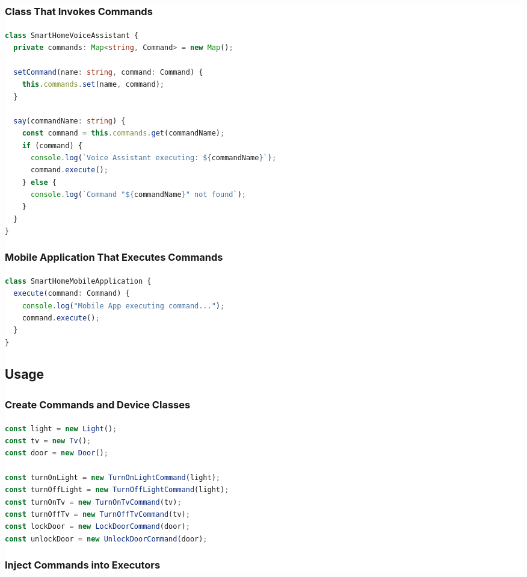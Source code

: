 
### Class That Invokes Commands

```ts
class SmartHomeVoiceAssistant {
  private commands: Map<string, Command> = new Map();

  setCommand(name: string, command: Command) {
    this.commands.set(name, command);
  }

  say(commandName: string) {
    const command = this.commands.get(commandName);
    if (command) {
      console.log(`Voice Assistant executing: ${commandName}`);
      command.execute();
    } else {
      console.log(`Command "${commandName}" not found`);
    }
  }
}
```

### Mobile Application That Executes Commands

```ts
class SmartHomeMobileApplication {
  execute(command: Command) {
    console.log("Mobile App executing command...");
    command.execute();
  }
}
```

## Usage

### Create Commands and Device Classes

```ts
const light = new Light();
const tv = new Tv();
const door = new Door();

const turnOnLight = new TurnOnLightCommand(light);
const turnOffLight = new TurnOffLightCommand(light);
const turnOnTv = new TurnOnTvCommand(tv);
const turnOffTv = new TurnOffTvCommand(tv);
const lockDoor = new LockDoorCommand(door);
const unlockDoor = new UnlockDoorCommand(door);
```

### Inject Commands into Executors
